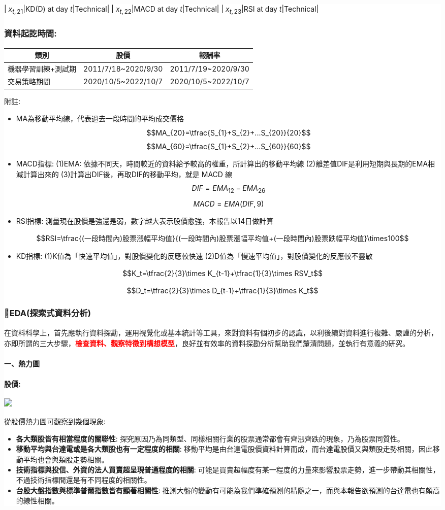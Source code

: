 | $x_{t,21}$|KD(D) at day $t$|Technical|
| $x_{t,22}$|MACD at day $t$|Technical|
| $x_{t,23}$|RSI at day $t$|Technical|

### 資料起訖時間:
| **類別** | **股價** | **報酬率** |
| -------- | -------- | -------- |
| 機器學習訓練+測試期     | 2011/7/18~2020/9/30     | 2011/7/19~2020/9/30     |
|     交易策略期間    |       2020/10/5~2022/10/7   |        2020/10/5~2022/10/7|


附註:
- MA為移動平均線，代表過去一段時間的平均成交價格
$$MA_{20}=\tfrac{S_{1}+S_{2}+...S_{20}}{20}$$
$$MA_{60}=\tfrac{S_{1}+S_{2}+...S_{60}}{60}$$

- MACD指標:
(1)EMA: 依據不同天，時間較近的資料給予較高的權重，所計算出的移動平均線
(2)離差值DIF是利用短期與長期的EMA相減計算出來的
(3)計算出DIF後，再取DIF的移動平均，就是 MACD 線
$$DIF=EMA_{12}-EMA_{26}$$
$$MACD=EMA(DIF,9)$$

- RSI指標:
測量現在股價是強還是弱，數字越大表示股價愈強，本報告以14日做計算

$$RSI=\tfrac{(一段時間內)股票漲幅平均值}{(一段時間內)股票漲幅平均值+(一段時間內)股票跌幅平均值}\times100$$ 



- KD指標:
(1)K值為「快速平均值」，對股價變化的反應較快速
(2)D值為「慢速平均值」，對股價變化的反應較不靈敏

$$K_t=\tfrac{2}{3}\times K_{t-1}+\tfrac{1}{3}\times RSV_t$$

$$D_t=\tfrac{2}{3}\times D_{t-1}+\tfrac{1}{3}\times K_t$$


### :apple:EDA(探索式資料分析)
在資料科學上，首先應執行資料探勘，運用視覺化或基本統計等工具，來對資料有個初步的認識，以利後續對資料進行複雜、嚴謹的分析，亦即所謂的三大步驟，**<font color="#f00">檢查資料、觀察特徵到構想模型</font>**，良好並有效率的資料探勘分析幫助我們釐清問題，並執行有意義的研究。

#### 一、熱力圖
#### 股價:
![](https://i.imgur.com/kvA8cbu.png)


從股價熱力圖可觀察到幾個現象:
 - **各大類股皆有相當程度的關聯性**: 探究原因乃為同類型、同樣相關行業的股票通常都會有齊漲齊跌的現象，乃為股票同質性。
 - **移動平均與台達電或是各大類股也有一定程度的相關**: 移動平均是由台達電股價資料計算而成，而台達電股價又與類股走勢相關，因此移動平均也會與類股走勢相關。
 - **技術指標與投信、外資的法人買賣超呈現普通程度的相關**: 可能是買賣超幅度有某一程度的力量來影響股票走勢，進一步帶動其相關性，不過技術指標間還是有不同程度的相關性。
 - **台股大盤指數與標準普爾指數皆有顯著相關性**: 推測大盤的變動有可能為我們準確預測的精隨之一，而與本報告欲預測的台達電也有頗高的線性相關。
